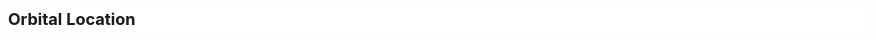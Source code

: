 <video controls autoplay muted loop>
  <source src="../../assets/camera-tilt.mp4" type="video/mp4">
</video>
<video controls autoplay muted loop>
  <source src="../../assets/camera-look-at.mp4" type="video/mp4">
</video>

### Orbital Location

<video controls autoplay muted loop>
  <source src="../../assets/camera-orbital-forward.mp4" type="video/mp4">
</video>
<video controls autoplay muted loop>
  <source src="../../assets/camera-orbital-angle.mp4" type="video/mp4">
</video>
<video controls autoplay muted loop>
  <source src="../../assets/camera-orbital-rotation.mp4" type="video/mp4">
</video>
